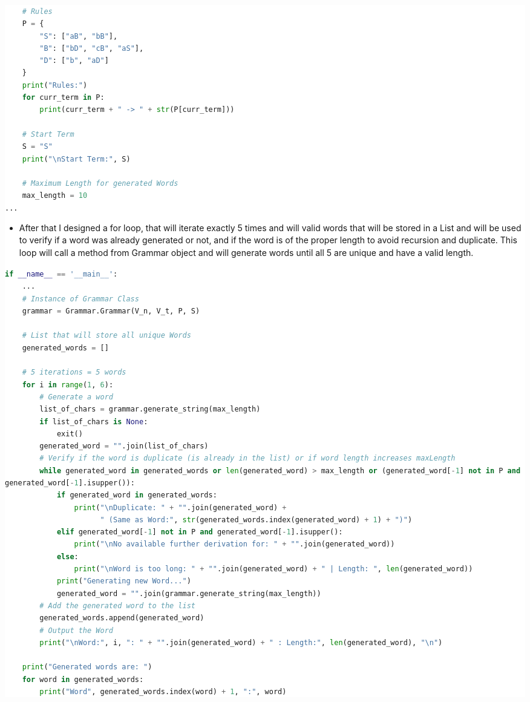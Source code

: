 ```python
    # Rules
    P = {
        "S": ["aB", "bB"],
        "B": ["bD", "cB", "aS"],
        "D": ["b", "aD"]
    }
    print("Rules:")
    for curr_term in P:
        print(curr_term + " -> " + str(P[curr_term]))

    # Start Term
    S = "S"
    print("\nStart Term:", S)

    # Maximum Length for generated Words
    max_length = 10
...
```

* After that I designed a for loop, that will iterate exactly 5 times and will
valid words that will be stored in a List and will be used to verify if 
a word was already generated or not, and if the word is of the proper length to avoid recursion and duplicate. 
This loop will call a method from Grammar object and will generate words until all 5 are unique and have a valid length.
```python
if __name__ == '__main__':
    ...
    # Instance of Grammar Class
    grammar = Grammar.Grammar(V_n, V_t, P, S)

    # List that will store all unique Words
    generated_words = []

    # 5 iterations = 5 words
    for i in range(1, 6):
        # Generate a word
        list_of_chars = grammar.generate_string(max_length)
        if list_of_chars is None:
            exit()
        generated_word = "".join(list_of_chars)
        # Verify if the word is duplicate (is already in the list) or if word length increases maxLength
        while generated_word in generated_words or len(generated_word) > max_length or (generated_word[-1] not in P and generated_word[-1].isupper()):
            if generated_word in generated_words:
                print("\nDuplicate: " + "".join(generated_word) +
                      " (Same as Word:", str(generated_words.index(generated_word) + 1) + ")")
            elif generated_word[-1] not in P and generated_word[-1].isupper():
                print("\nNo available further derivation for: " + "".join(generated_word))
            else:
                print("\nWord is too long: " + "".join(generated_word) + " | Length: ", len(generated_word))
            print("Generating new Word...")
            generated_word = "".join(grammar.generate_string(max_length))
        # Add the generated word to the list
        generated_words.append(generated_word)
        # Output the Word
        print("\nWord:", i, ": " + "".join(generated_word) + " : Length:", len(generated_word), "\n")

    print("Generated words are: ")
    for word in generated_words:
        print("Word", generated_words.index(word) + 1, ":", word)
```
